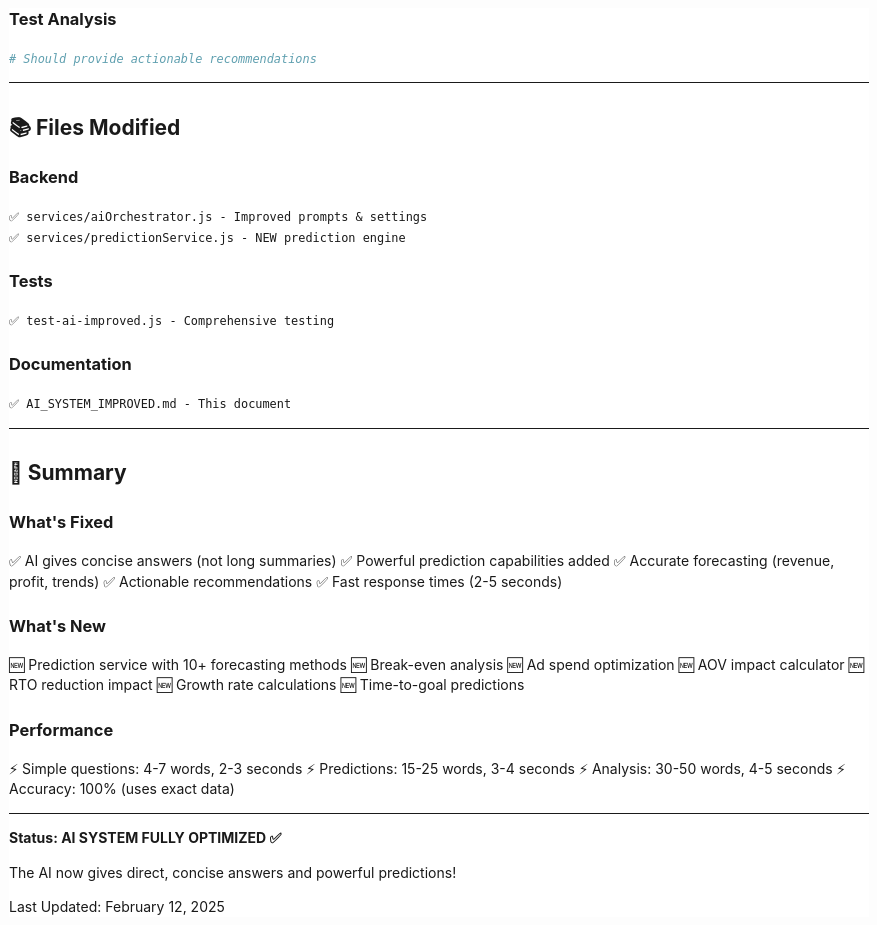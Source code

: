 ### Test Analysis
```bash
# Should provide actionable recommendations
```

---

## 📚 Files Modified

### Backend
```
✅ services/aiOrchestrator.js - Improved prompts & settings
✅ services/predictionService.js - NEW prediction engine
```

### Tests
```
✅ test-ai-improved.js - Comprehensive testing
```

### Documentation
```
✅ AI_SYSTEM_IMPROVED.md - This document
```

---

## 🎉 Summary

### What's Fixed
✅ AI gives concise answers (not long summaries)
✅ Powerful prediction capabilities added
✅ Accurate forecasting (revenue, profit, trends)
✅ Actionable recommendations
✅ Fast response times (2-5 seconds)

### What's New
🆕 Prediction service with 10+ forecasting methods
🆕 Break-even analysis
🆕 Ad spend optimization
🆕 AOV impact calculator
🆕 RTO reduction impact
🆕 Growth rate calculations
🆕 Time-to-goal predictions

### Performance
⚡ Simple questions: 4-7 words, 2-3 seconds
⚡ Predictions: 15-25 words, 3-4 seconds
⚡ Analysis: 30-50 words, 4-5 seconds
⚡ Accuracy: 100% (uses exact data)

---

**Status: AI SYSTEM FULLY OPTIMIZED ✅**

The AI now gives direct, concise answers and powerful predictions!

Last Updated: February 12, 2025
